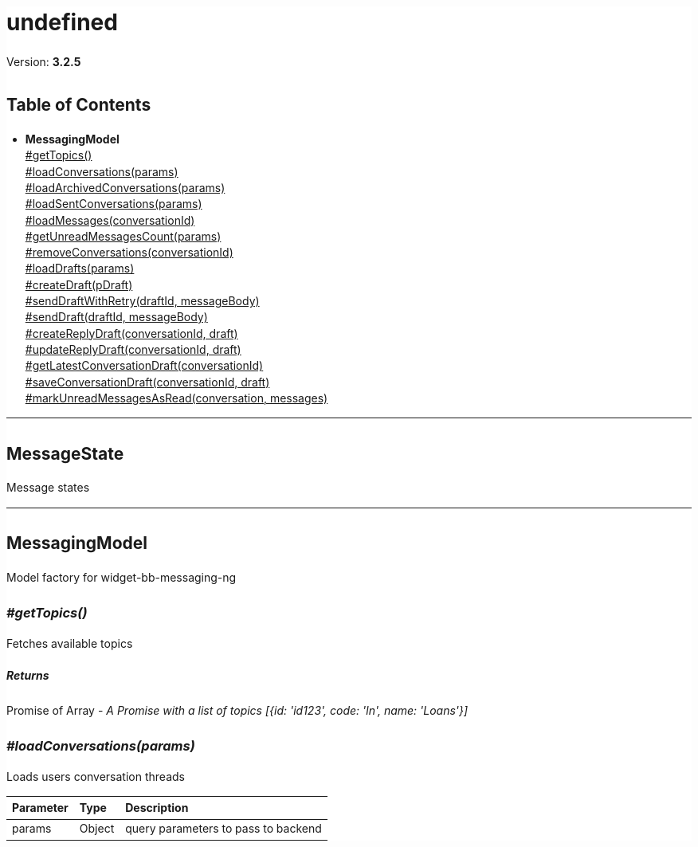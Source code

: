 # undefined


Version: **3.2.5**


## Table of Contents
- **MessagingModel**<br/>    <a href="#MessagingModel_getTopics">#getTopics()</a><br/>    <a href="#MessagingModel_loadConversations">#loadConversations(params)</a><br/>    <a href="#MessagingModel_loadArchivedConversations">#loadArchivedConversations(params)</a><br/>    <a href="#MessagingModel_loadSentConversations">#loadSentConversations(params)</a><br/>    <a href="#MessagingModel_loadMessages">#loadMessages(conversationId)</a><br/>    <a href="#MessagingModel_getUnreadMessagesCount">#getUnreadMessagesCount(params)</a><br/>    <a href="#MessagingModel_removeConversations">#removeConversations(conversationId)</a><br/>    <a href="#MessagingModel_loadDrafts">#loadDrafts(params)</a><br/>    <a href="#MessagingModel_createDraft">#createDraft(pDraft)</a><br/>    <a href="#MessagingModel_sendDraftWithRetry">#sendDraftWithRetry(draftId, messageBody)</a><br/>    <a href="#MessagingModel_sendDraft">#sendDraft(draftId, messageBody)</a><br/>    <a href="#MessagingModel_createReplyDraft">#createReplyDraft(conversationId, draft)</a><br/>    <a href="#MessagingModel_updateReplyDraft">#updateReplyDraft(conversationId, draft)</a><br/>    <a href="#MessagingModel_getLatestConversationDraft">#getLatestConversationDraft(conversationId)</a><br/>    <a href="#MessagingModel_saveConversationDraft">#saveConversationDraft(conversationId, draft)</a><br/>    <a href="#MessagingModel_markUnreadMessagesAsRead">#markUnreadMessagesAsRead(conversation, messages)</a><br/>

---

## MessageState

Message states

---

## MessagingModel

Model factory for widget-bb-messaging-ng

### <a name="MessagingModel_getTopics"></a>*#getTopics()*

Fetches available topics

##### Returns

Promise of Array - *A Promise with a list of topics
                           [{id: 'id123', code: 'ln', name: 'Loans'}]*

### <a name="MessagingModel_loadConversations"></a>*#loadConversations(params)*

Loads users conversation threads

| Parameter | Type | Description |
| :-- | :-- | :-- |
| params | Object | query parameters to pass to backend |
